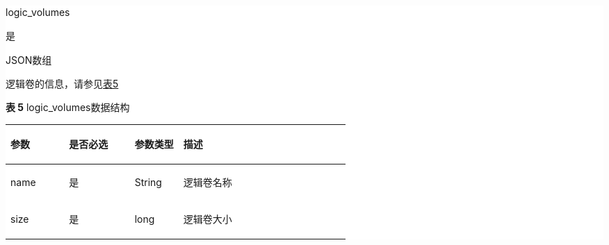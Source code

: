 <tr id="row174474611106"><td class="cellrowborder" valign="top" width="17.001700170017003%" headers="mcps1.2.5.1.1 "><p id="p1545194671015"><a name="p1545194671015"></a><a name="p1545194671015"></a>logic_volumes</p>
</td>
<td class="cellrowborder" valign="top" width="19.91199119911991%" headers="mcps1.2.5.1.2 "><p id="p95761258112214"><a name="p95761258112214"></a><a name="p95761258112214"></a>是</p>
</td>
<td class="cellrowborder" valign="top" width="14.201420142014202%" headers="mcps1.2.5.1.3 "><p id="p74534621019"><a name="p74534621019"></a><a name="p74534621019"></a>JSON数组</p>
</td>
<td class="cellrowborder" valign="top" width="48.88488848884889%" headers="mcps1.2.5.1.4 "><p id="p2456469101"><a name="p2456469101"></a><a name="p2456469101"></a>逻辑卷的信息，请参见<a href="#table11437134511013">表5</a></p>
</td>
</tr>
</tbody>
</table>

**表 5**  logic\_volumes数据结构

<a name="table11437134511013"></a>
<table><thead align="left"><tr id="row545194681015"><th class="cellrowborder" valign="top" width="17.23172317231723%" id="mcps1.2.5.1.1"><p id="p147721319174514"><a name="p147721319174514"></a><a name="p147721319174514"></a>参数</p>
</th>
<th class="cellrowborder" valign="top" width="19.321932193219325%" id="mcps1.2.5.1.2"><p id="p12795202912235"><a name="p12795202912235"></a><a name="p12795202912235"></a>是否必选</p>
</th>
<th class="cellrowborder" valign="top" width="14.321432143214322%" id="mcps1.2.5.1.3"><p id="p157804196456"><a name="p157804196456"></a><a name="p157804196456"></a>参数类型</p>
</th>
<th class="cellrowborder" valign="top" width="49.12491249124913%" id="mcps1.2.5.1.4"><p id="p1579711195453"><a name="p1579711195453"></a><a name="p1579711195453"></a>描述</p>
</th>
</tr>
</thead>
<tbody><tr id="row8459461103"><td class="cellrowborder" valign="top" width="17.23172317231723%" headers="mcps1.2.5.1.1 "><p id="p845546151018"><a name="p845546151018"></a><a name="p845546151018"></a>name</p>
</td>
<td class="cellrowborder" valign="top" width="19.321932193219325%" headers="mcps1.2.5.1.2 "><p id="p187958296233"><a name="p187958296233"></a><a name="p187958296233"></a>是</p>
</td>
<td class="cellrowborder" valign="top" width="14.321432143214322%" headers="mcps1.2.5.1.3 "><p id="p1645124613108"><a name="p1645124613108"></a><a name="p1645124613108"></a>String</p>
</td>
<td class="cellrowborder" valign="top" width="49.12491249124913%" headers="mcps1.2.5.1.4 "><p id="p164594620107"><a name="p164594620107"></a><a name="p164594620107"></a>逻辑卷名称</p>
</td>
</tr>
<tr id="row17451746171013"><td class="cellrowborder" valign="top" width="17.23172317231723%" headers="mcps1.2.5.1.1 "><p id="p134514618101"><a name="p134514618101"></a><a name="p134514618101"></a>size</p>
</td>
<td class="cellrowborder" valign="top" width="19.321932193219325%" headers="mcps1.2.5.1.2 "><p id="p1179513295239"><a name="p1179513295239"></a><a name="p1179513295239"></a>是</p>
</td>
<td class="cellrowborder" valign="top" width="14.321432143214322%" headers="mcps1.2.5.1.3 "><p id="p12451946111013"><a name="p12451946111013"></a><a name="p12451946111013"></a>long</p>
</td>
<td class="cellrowborder" valign="top" width="49.12491249124913%" headers="mcps1.2.5.1.4 "><p id="p174554618108"><a name="p174554618108"></a><a name="p174554618108"></a>逻辑卷大小</p>
</td>
</tr>